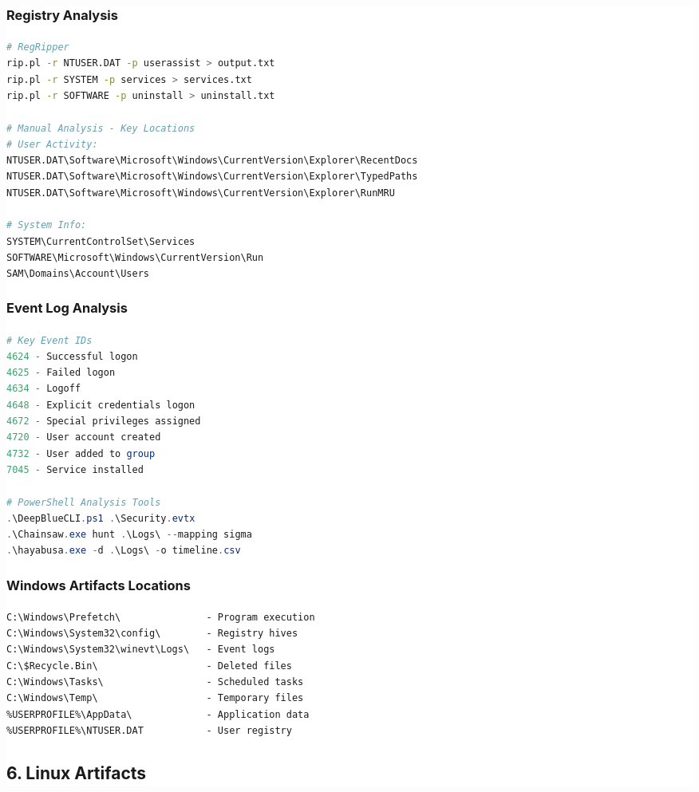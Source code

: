 ### Registry Analysis

```bash
# RegRipper
rip.pl -r NTUSER.DAT -p userassist > output.txt
rip.pl -r SYSTEM -p services > services.txt
rip.pl -r SOFTWARE -p uninstall > uninstall.txt

# Manual Analysis - Key Locations
# User Activity:
NTUSER.DAT\Software\Microsoft\Windows\CurrentVersion\Explorer\RecentDocs
NTUSER.DAT\Software\Microsoft\Windows\CurrentVersion\Explorer\TypedPaths
NTUSER.DAT\Software\Microsoft\Windows\CurrentVersion\Explorer\RunMRU

# System Info:
SYSTEM\CurrentControlSet\Services
SOFTWARE\Microsoft\Windows\CurrentVersion\Run
SAM\Domains\Account\Users
```

### Event Log Analysis

```powershell
# Key Event IDs
4624 - Successful logon
4625 - Failed logon
4634 - Logoff
4648 - Explicit credentials logon
4672 - Special privileges assigned
4720 - User account created
4732 - User added to group
7045 - Service installed

# PowerShell Analysis Tools
.\DeepBlueCLI.ps1 .\Security.evtx
.\Chainsaw.exe hunt .\Logs\ --mapping sigma
.\hayabusa.exe -d .\Logs\ -o timeline.csv
```

### Windows Artifacts Locations

```
C:\Windows\Prefetch\               - Program execution
C:\Windows\System32\config\        - Registry hives
C:\Windows\System32\winevt\Logs\   - Event logs
C:\$Recycle.Bin\                   - Deleted files
C:\Windows\Tasks\                  - Scheduled tasks
C:\Windows\Temp\                   - Temporary files
%USERPROFILE%\AppData\             - Application data
%USERPROFILE%\NTUSER.DAT           - User registry
```

## 6. Linux Artifacts

